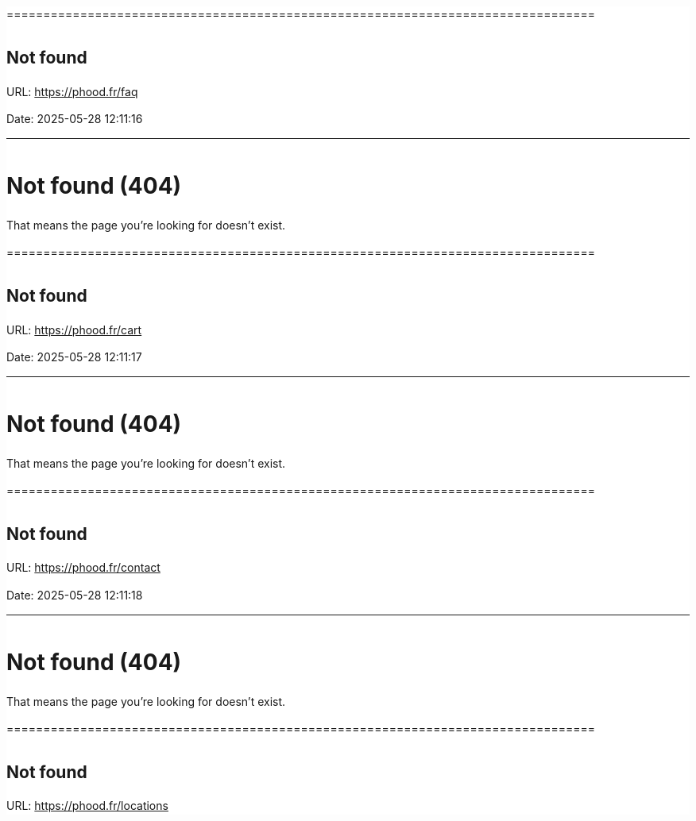 
================================================================================



## Not found

URL: https://phood.fr/faq

Date: 2025-05-28 12:11:16

---

# Not found (404)
That means the page you’re looking for doesn’t exist.


================================================================================



## Not found

URL: https://phood.fr/cart

Date: 2025-05-28 12:11:17

---

# Not found (404)
That means the page you’re looking for doesn’t exist.


================================================================================



## Not found

URL: https://phood.fr/contact

Date: 2025-05-28 12:11:18

---

# Not found (404)
That means the page you’re looking for doesn’t exist.


================================================================================



## Not found

URL: https://phood.fr/locations
